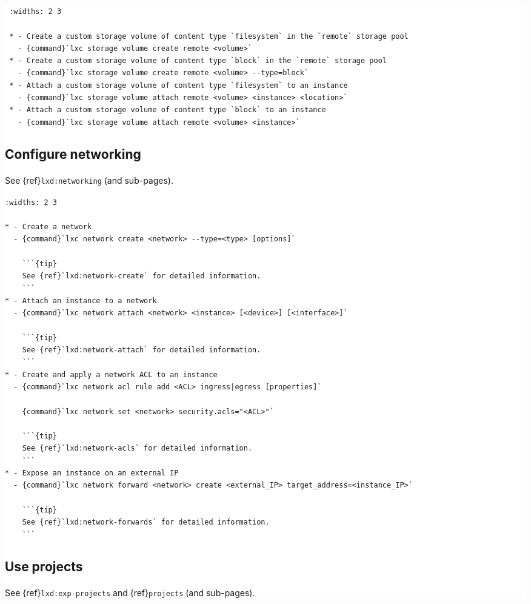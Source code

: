 ```{list-table}
 :widths: 2 3

 * - Create a custom storage volume of content type `filesystem` in the `remote` storage pool
   - {command}`lxc storage volume create remote <volume>`
 * - Create a custom storage volume of content type `block` in the `remote` storage pool
   - {command}`lxc storage volume create remote <volume> --type=block`
 * - Attach a custom storage volume of content type `filesystem` to an instance
   - {command}`lxc storage volume attach remote <volume> <instance> <location>`
 * - Attach a custom storage volume of content type `block` to an instance
   - {command}`lxc storage volume attach remote <volume> <instance>`
```

## Configure networking

See {ref}`lxd:networking` (and sub-pages).

```{list-table}
:widths: 2 3

* - Create a network
  - {command}`lxc network create <network> --type=<type> [options]`

    ```{tip}
    See {ref}`lxd:network-create` for detailed information.
    ```
* - Attach an instance to a network
  - {command}`lxc network attach <network> <instance> [<device>] [<interface>]`

    ```{tip}
    See {ref}`lxd:network-attach` for detailed information.
    ```
* - Create and apply a network ACL to an instance
  - {command}`lxc network acl rule add <ACL> ingress|egress [properties]`

    {command}`lxc network set <network> security.acls="<ACL>"`

    ```{tip}
    See {ref}`lxd:network-acls` for detailed information.
    ```
* - Expose an instance on an external IP
  - {command}`lxc network forward <network> create <external_IP> target_address=<instance_IP>`

    ```{tip}
    See {ref}`lxd:network-forwards` for detailed information.
    ```
```

## Use projects

See {ref}`lxd:exp-projects` and {ref}`projects` (and sub-pages).
